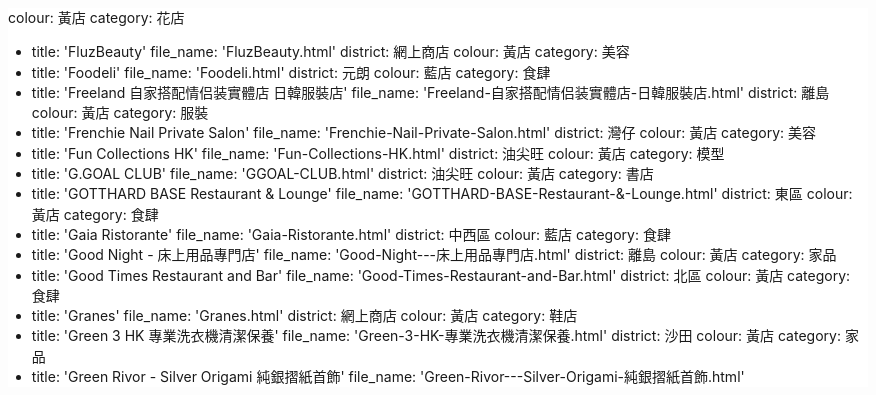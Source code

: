   colour: 黃店
  category: 花店
- title: 'FluzBeauty'
  file_name: 'FluzBeauty.html'
  district: 網上商店
  colour: 黃店
  category: 美容
- title: 'Foodeli'
  file_name: 'Foodeli.html'
  district: 元朗
  colour: 藍店
  category: 食肆
- title: 'Freeland 自家搭配情侣装實體店 日韓服裝店'
  file_name: 'Freeland-自家搭配情侣装實體店-日韓服裝店.html'
  district: 離島
  colour: 黃店
  category: 服裝
- title: 'Frenchie Nail Private Salon'
  file_name: 'Frenchie-Nail-Private-Salon.html'
  district: 灣仔
  colour: 黃店
  category: 美容
- title: 'Fun Collections HK'
  file_name: 'Fun-Collections-HK.html'
  district: 油尖旺
  colour: 黃店
  category: 模型
- title: 'G.GOAL CLUB'
  file_name: 'GGOAL-CLUB.html'
  district: 油尖旺
  colour: 黃店
  category: 書店
- title: 'GOTTHARD BASE Restaurant & Lounge'
  file_name: 'GOTTHARD-BASE-Restaurant-&-Lounge.html'
  district: 東區
  colour: 黃店
  category: 食肆
- title: 'Gaia Ristorante'
  file_name: 'Gaia-Ristorante.html'
  district: 中西區
  colour: 藍店
  category: 食肆
- title: 'Good Night - 床上用品專門店'
  file_name: 'Good-Night---床上用品專門店.html'
  district: 離島
  colour: 黃店
  category: 家品
- title: 'Good Times Restaurant and Bar'
  file_name: 'Good-Times-Restaurant-and-Bar.html'
  district: 北區
  colour: 黃店
  category: 食肆
- title: 'Granes'
  file_name: 'Granes.html'
  district: 網上商店
  colour: 黃店
  category: 鞋店
- title: 'Green 3 HK 專業洗衣機清潔保養'
  file_name: 'Green-3-HK-專業洗衣機清潔保養.html'
  district: 沙田
  colour: 黃店
  category: 家品
- title: 'Green Rivor - Silver Origami 純銀摺紙首飾'
  file_name: 'Green-Rivor---Silver-Origami-純銀摺紙首飾.html'